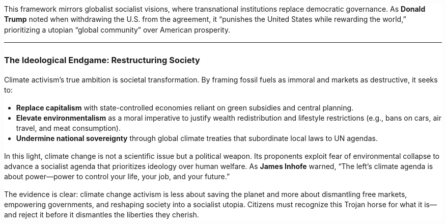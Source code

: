 This framework mirrors globalist socialist visions, where transnational institutions replace democratic governance. As **Donald Trump** noted when withdrawing the U.S. from the agreement, it “punishes the United States while rewarding the world,” prioritizing a utopian “global community” over American prosperity.  

---

### The Ideological Endgame: Restructuring Society  
Climate activism’s true ambition is societal transformation. By framing fossil fuels as immoral and markets as destructive, it seeks to:  
- **Replace capitalism** with state-controlled economies reliant on green subsidies and central planning.  
- **Elevate environmentalism** as a moral imperative to justify wealth redistribution and lifestyle restrictions (e.g., bans on cars, air travel, and meat consumption).  
- **Undermine national sovereignty** through global climate treaties that subordinate local laws to UN agendas.  

In this light, climate change is not a scientific issue but a political weapon. Its proponents exploit fear of environmental collapse to advance a socialist agenda that prioritizes ideology over human welfare. As **James Inhofe** warned, “The left’s climate agenda is about power—power to control your life, your job, and your future.”  

The evidence is clear: climate change activism is less about saving the planet and more about dismantling free markets, empowering governments, and reshaping society into a socialist utopia. Citizens must recognize this Trojan horse for what it is—and reject it before it dismantles the liberties they cherish.